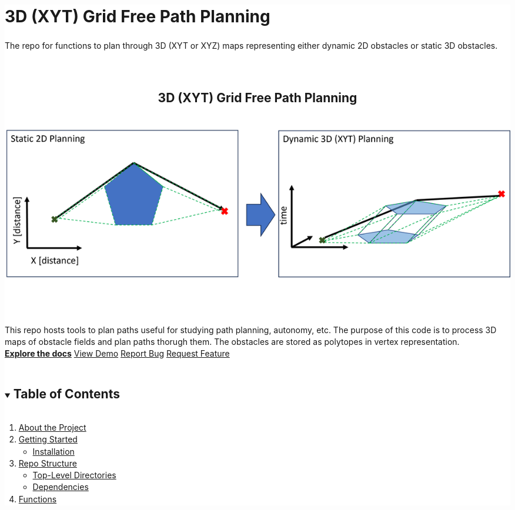 # 3D (XYT) Grid Free Path Planning

The repo for functions to plan through 3D (XYT or XYZ) maps representing either dynamic 2D obstacles or static 3D obstacles.

<br>
<p align="center">
  <h2 align="center">
    3D (XYT) Grid Free Path Planning
  </h2>
  <pre align="center">
        <img src=".\Images\2d_to_3d.png">
        <!-- figcaption>Fig.1 - The typical progression of map generation.</figcaption -->
    </font>
  </pre>
</p>

<p align="left">
    This repo hosts tools to plan paths useful for studying path planning, autonomy, etc. The purpose of this code is to process 3D maps of obstacle fields and plan paths thorugh them.  The obstacles are stored as polytopes in vertex representation.
    <br>
    <a href="https://github.com/ivsg-psu/ivsg_master/wiki/Path-Planning#map-tools"><strong>Explore the docs</strong></a>
    <a href="https://github.com/ivsg-psu/PathPlanning_GridFreePathPlanners_BoundedAStar">View Demo</a>
    <a href="https://github.com/ivsg-psu/PathPlanning_GridFreePathPlanners_BoundedAStar/issues">Report Bug</a>
    <a href="https://github.com/ivsg-psu/PathPlanning_GridFreePathPlanners_BoundedAStar/issues">Request Feature</a>
</p>


<details open="open">
  <summary><h2 style="display: inline-block">Table of Contents</h2></summary>
    <ol>
        <li>
            <a href="#about-the-project">About the Project</a>
        </li>
        <li>
        <a href="#getting-started">Getting Started</a>
        <ul>
                <li><a href="#installation">Installation</a></li>
        </ul>
        </li>
        <li><a href="structure">Repo Structure</a>
            <ul>
                <li><a href="#directories">Top-Level Directories</li>
                <li><a href="#dependencies">Dependencies</li>
            </ul>
        </li>
        <li><a href="#functions">Functions</li>
